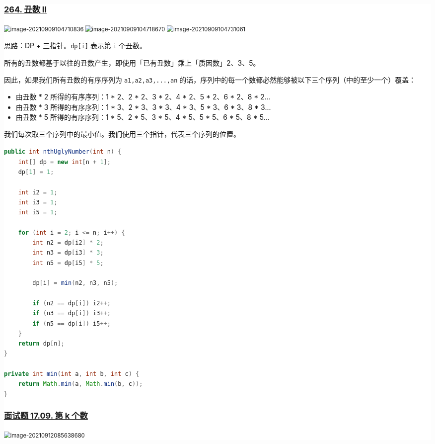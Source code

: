### [264. 丑数 II](https://leetcode-cn.com/problems/ugly-number-ii/)

<img src="https://gitee.com/njuxyf/PictureBed/raw/master/CS-Notes/20210909104710.png" alt="image-20210909104710836" style="zoom:80%;" />

<img src="https://gitee.com/njuxyf/PictureBed/raw/master/CS-Notes/20210909104718.png" alt="image-20210909104718670" style="zoom:80%;" />

<img src="https://gitee.com/njuxyf/PictureBed/raw/master/CS-Notes/20210909104731.png" alt="image-20210909104731061" style="zoom:80%;" />

思路：DP + 三指针。`dp[i]` 表示第 `i` 个丑数。

所有的丑数都基于以往的丑数产生，即使用「已有丑数」乘上「质因数」2、3、5。

因此，如果我们所有丑数的有序序列为 `a1,a2,a3,...,an` 的话，序列中的每一个数都必然能够被以下三个序列（中的至少一个）覆盖：

* 由丑数 * 2 所得的有序序列：1 * 2、2 * 2、3 * 2、4 * 2、5 * 2、6 * 2、8 * 2...
* 由丑数 * 3 所得的有序序列：1 * 3、2 * 3、3 * 3、4 * 3、5 * 3、6 * 3、8 * 3...
* 由丑数 * 5 所得的有序序列：1 * 5、2 * 5、3 * 5、4 * 5、5 * 5、6 * 5、8 * 5...

我们每次取三个序列中的最小值。我们使用三个指针，代表三个序列的位置。

```java
public int nthUglyNumber(int n) {
    int[] dp = new int[n + 1];
    dp[1] = 1;

    int i2 = 1;
    int i3 = 1;
    int i5 = 1;

    for (int i = 2; i <= n; i++) {
        int n2 = dp[i2] * 2;
        int n3 = dp[i3] * 3;
        int n5 = dp[i5] * 5;

        dp[i] = min(n2, n3, n5);

        if (n2 == dp[i]) i2++;
        if (n3 == dp[i]) i3++;
        if (n5 == dp[i]) i5++;
    }
    return dp[n];
}

private int min(int a, int b, int c) {
    return Math.min(a, Math.min(b, c));
}
```

### [面试题 17.09. 第 k 个数](https://leetcode-cn.com/problems/get-kth-magic-number-lcci/)

<img src="https://gitee.com/njuxyf/PictureBed/raw/master/CS-Notes/20210912085638.png" alt="image-20210912085638680" style="zoom:80%;" />
